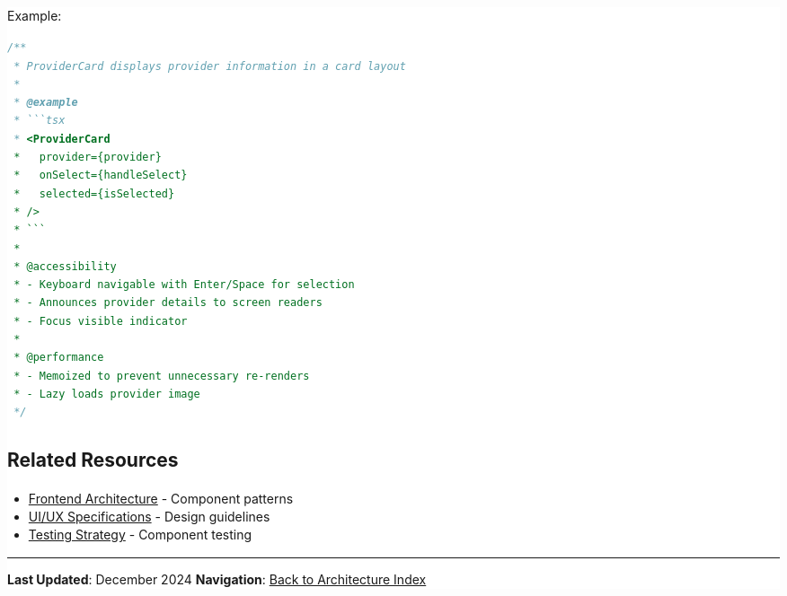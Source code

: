 Example:
```typescript
/**
 * ProviderCard displays provider information in a card layout
 * 
 * @example
 * ```tsx
 * <ProviderCard
 *   provider={provider}
 *   onSelect={handleSelect}
 *   selected={isSelected}
 * />
 * ```
 * 
 * @accessibility
 * - Keyboard navigable with Enter/Space for selection
 * - Announces provider details to screen readers
 * - Focus visible indicator
 * 
 * @performance
 * - Memoized to prevent unnecessary re-renders
 * - Lazy loads provider image
 */
```

## Related Resources

- [Frontend Architecture](./frontend-architecture.md) - Component patterns
- [UI/UX Specifications](./ui-ux-spec.md) - Design guidelines
- [Testing Strategy](./testing-strategy.md) - Component testing

---

**Last Updated**: December 2024
**Navigation**: [Back to Architecture Index](./index.md)